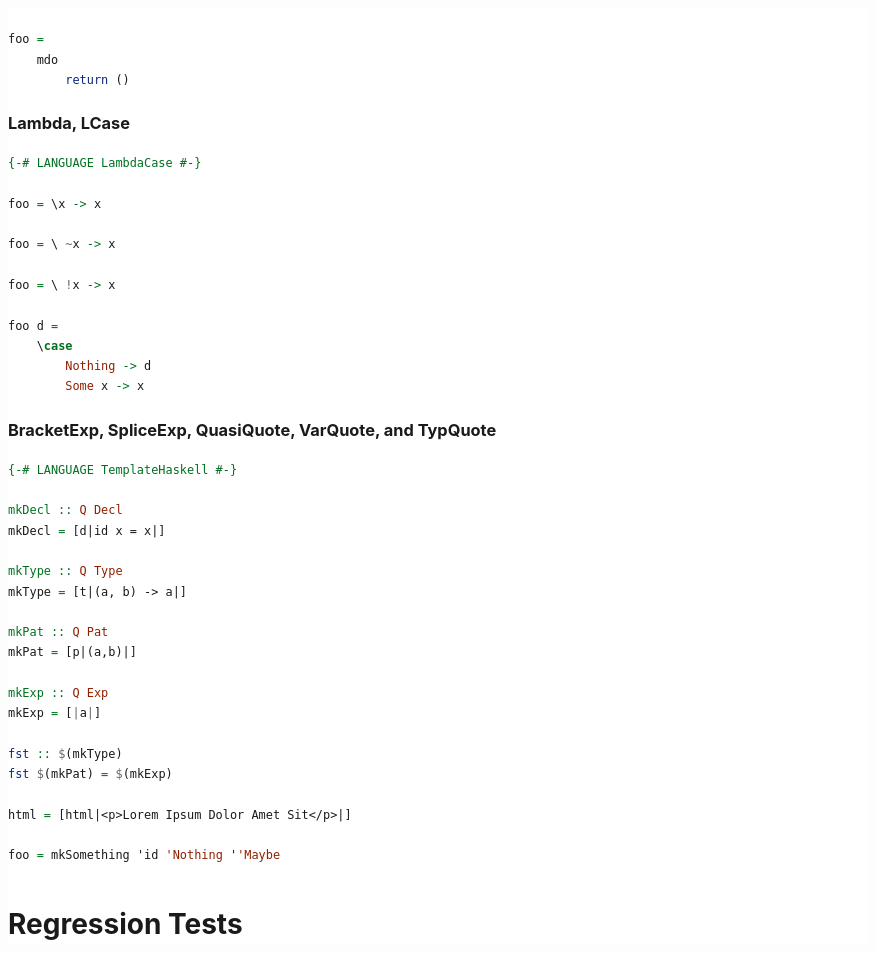 ``` haskell

foo =
    mdo
        return ()
```

### Lambda, LCase

``` haskell
{-# LANGUAGE LambdaCase #-}

foo = \x -> x

foo = \ ~x -> x

foo = \ !x -> x

foo d =
    \case
        Nothing -> d
        Some x -> x
```

### BracketExp, SpliceExp, QuasiQuote, VarQuote, and TypQuote

``` haskell
{-# LANGUAGE TemplateHaskell #-}

mkDecl :: Q Decl
mkDecl = [d|id x = x|]

mkType :: Q Type
mkType = [t|(a, b) -> a|]

mkPat :: Q Pat
mkPat = [p|(a,b)|]

mkExp :: Q Exp
mkExp = [|a|]

fst :: $(mkType)
fst $(mkPat) = $(mkExp)

html = [html|<p>Lorem Ipsum Dolor Amet Sit</p>|]

foo = mkSomething 'id 'Nothing ''Maybe
```

# Regression Tests
